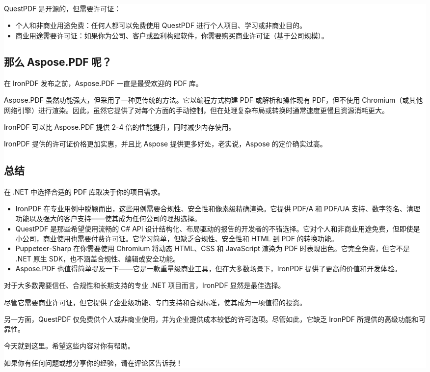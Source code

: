 QuestPDF 是开源的，但需要许可证：

- 个人和非商业用途免费：任何人都可以免费使用 QuestPDF 进行个人项目、学习或非商业目的。
- 商业用途需要许可证：如果你为公司、客户或盈利构建软件，你需要购买商业许可证（基于公司规模）。

## 那么 Aspose.PDF 呢？

在 IronPDF 发布之前，Aspose.PDF 一直是最受欢迎的 PDF 库。

Aspose.PDF 虽然功能强大，但采用了一种更传统的方法。它以编程方式构建 PDF 或解析和操作现有 PDF，但不使用 Chromium（或其他网络引擎）进行渲染。因此，虽然它提供了对每个方面的手动控制，但在处理复杂布局或转换时通常速度更慢且资源消耗更大。

IronPDF 可以比 Aspose.PDF 提供 2-4 倍的性能提升，同时减少内存使用。

IronPDF 提供的许可证价格更加实惠，并且比 Aspose 提供更多好处，老实说，Aspose 的定价确实过高。

## 总结

在 .NET 中选择合适的 PDF 库取决于你的项目需求。

- IronPDF 在专业用例中脱颖而出，这些用例需要合规性、安全性和像素级精确渲染。它提供 PDF/A 和 PDF/UA 支持、数字签名、清理功能以及强大的客户支持——使其成为任何公司的理想选择。
- QuestPDF 是那些希望使用流畅的 C# API 设计结构化、布局驱动的报告的开发者的不错选择。它对个人和非商业用途免费，但即使是小公司，商业使用也需要付费许可证。它学习简单，但缺乏合规性、安全性和 HTML 到 PDF 的转换功能。
- Puppeteer-Sharp 在你需要使用 Chromium 将动态 HTML、CSS 和 JavaScript 渲染为 PDF 时表现出色。它完全免费，但它不是 .NET 原生 SDK，也不涵盖合规性、编辑或安全功能。
- Aspose.PDF 也值得简单提及一下——它是一款重量级商业工具，但在大多数场景下，IronPDF 提供了更高的价值和开发体验。

对于大多数需要信任、合规性和长期支持的专业 .NET 项目而言，IronPDF 显然是最佳选择。

尽管它需要商业许可证，但它提供了企业级功能、专门支持和合规标准，使其成为一项值得的投资。

另一方面，QuestPDF 仅免费供个人或非商业使用，并为企业提供成本较低的许可选项。尽管如此，它缺乏 IronPDF 所提供的高级功能和可靠性。

今天就到这里。希望这些内容对你有帮助。

如果你有任何问题或想分享你的经验，请在评论区告诉我！
